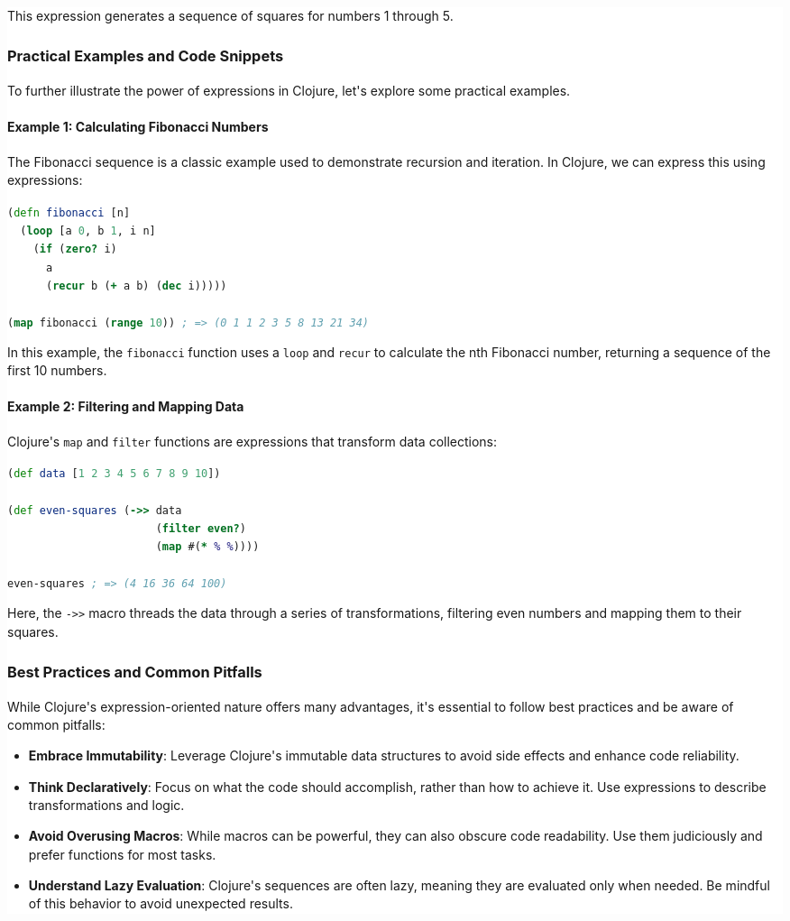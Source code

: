   This expression generates a sequence of squares for numbers 1 through 5.

### Practical Examples and Code Snippets

To further illustrate the power of expressions in Clojure, let's explore some practical examples.

#### Example 1: Calculating Fibonacci Numbers

The Fibonacci sequence is a classic example used to demonstrate recursion and iteration. In Clojure, we can express this using expressions:

```clojure
(defn fibonacci [n]
  (loop [a 0, b 1, i n]
    (if (zero? i)
      a
      (recur b (+ a b) (dec i)))))

(map fibonacci (range 10)) ; => (0 1 1 2 3 5 8 13 21 34)
```

In this example, the `fibonacci` function uses a `loop` and `recur` to calculate the nth Fibonacci number, returning a sequence of the first 10 numbers.

#### Example 2: Filtering and Mapping Data

Clojure's `map` and `filter` functions are expressions that transform data collections:

```clojure
(def data [1 2 3 4 5 6 7 8 9 10])

(def even-squares (->> data
                       (filter even?)
                       (map #(* % %))))

even-squares ; => (4 16 36 64 100)
```

Here, the `->>` macro threads the data through a series of transformations, filtering even numbers and mapping them to their squares.

### Best Practices and Common Pitfalls

While Clojure's expression-oriented nature offers many advantages, it's essential to follow best practices and be aware of common pitfalls:

- **Embrace Immutability**: Leverage Clojure's immutable data structures to avoid side effects and enhance code reliability.

- **Think Declaratively**: Focus on what the code should accomplish, rather than how to achieve it. Use expressions to describe transformations and logic.

- **Avoid Overusing Macros**: While macros can be powerful, they can also obscure code readability. Use them judiciously and prefer functions for most tasks.

- **Understand Lazy Evaluation**: Clojure's sequences are often lazy, meaning they are evaluated only when needed. Be mindful of this behavior to avoid unexpected results.
